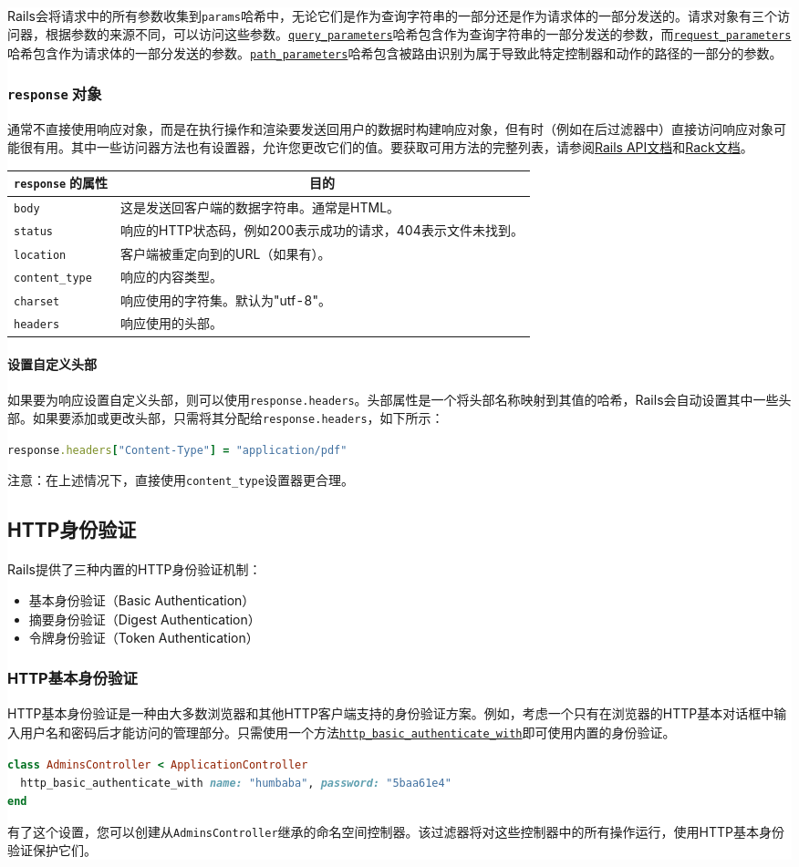Rails会将请求中的所有参数收集到`params`哈希中，无论它们是作为查询字符串的一部分还是作为请求体的一部分发送的。请求对象有三个访问器，根据参数的来源不同，可以访问这些参数。[`query_parameters`][]哈希包含作为查询字符串的一部分发送的参数，而[`request_parameters`][]哈希包含作为请求体的一部分发送的参数。[`path_parameters`][]哈希包含被路由识别为属于导致此特定控制器和动作的路径的一部分的参数。


### `response` 对象

通常不直接使用响应对象，而是在执行操作和渲染要发送回用户的数据时构建响应对象，但有时（例如在后过滤器中）直接访问响应对象可能很有用。其中一些访问器方法也有设置器，允许您更改它们的值。要获取可用方法的完整列表，请参阅[Rails API文档](https://api.rubyonrails.org/classes/ActionDispatch/Response.html)和[Rack文档](https://www.rubydoc.info/github/rack/rack/Rack/Response)。

| `response` 的属性 | 目的                                                                                               |
| ----------------- | -------------------------------------------------------------------------------------------------- |
| `body`            | 这是发送回客户端的数据字符串。通常是HTML。                                                         |
| `status`          | 响应的HTTP状态码，例如200表示成功的请求，404表示文件未找到。                                         |
| `location`        | 客户端被重定向到的URL（如果有）。                                                                   |
| `content_type`    | 响应的内容类型。                                                                                   |
| `charset`         | 响应使用的字符集。默认为"utf-8"。                                                                   |
| `headers`         | 响应使用的头部。                                                                                   |

#### 设置自定义头部

如果要为响应设置自定义头部，则可以使用`response.headers`。头部属性是一个将头部名称映射到其值的哈希，Rails会自动设置其中一些头部。如果要添加或更改头部，只需将其分配给`response.headers`，如下所示：

```ruby
response.headers["Content-Type"] = "application/pdf"
```

注意：在上述情况下，直接使用`content_type`设置器更合理。

HTTP身份验证
--------------------

Rails提供了三种内置的HTTP身份验证机制：

* 基本身份验证（Basic Authentication）
* 摘要身份验证（Digest Authentication）
* 令牌身份验证（Token Authentication）

### HTTP基本身份验证

HTTP基本身份验证是一种由大多数浏览器和其他HTTP客户端支持的身份验证方案。例如，考虑一个只有在浏览器的HTTP基本对话框中输入用户名和密码后才能访问的管理部分。只需使用一个方法[`http_basic_authenticate_with`][]即可使用内置的身份验证。

```ruby
class AdminsController < ApplicationController
  http_basic_authenticate_with name: "humbaba", password: "5baa61e4"
end
```

有了这个设置，您可以创建从`AdminsController`继承的命名空间控制器。该过滤器将对这些控制器中的所有操作运行，使用HTTP基本身份验证保护它们。


[资源路由]: routing.html#resource-routing-the-rails-default
[`ActionController::Base`]: https://api.rubyonrails.org/classes/ActionController/Base.html
[`params`]: https://api.rubyonrails.org/classes/ActionController/StrongParameters.html#method-i-params
[`wrap_parameters`]: https://api.rubyonrails.org/classes/ActionController/ParamsWrapper/Options/ClassMethods.html#method-i-wrap_parameters
[`controller_name`]: https://api.rubyonrails.org/classes/ActionController/Metal.html#method-i-controller_name
[`action_name`]: https://api.rubyonrails.org/classes/AbstractController/Base.html#method-i-action_name
[`permit`]: https://api.rubyonrails.org/classes/ActionController/Parameters.html#method-i-permit
[`permit!`]: https://api.rubyonrails.org/classes/ActionController/Parameters.html#method-i-permit-21
[`require`]: https://api.rubyonrails.org/classes/ActionController/Parameters.html#method-i-require
[`ActionDispatch::Session::CookieStore`]: https://api.rubyonrails.org/classes/ActionDispatch/Session/CookieStore.html
[`ActionDispatch::Session::CacheStore`]: https://api.rubyonrails.org/classes/ActionDispatch/Session/CacheStore.html
[`ActionDispatch::Session::MemCacheStore`]: https://api.rubyonrails.org/classes/ActionDispatch/Session/MemCacheStore.html
[activerecord-session_store]: https://github.com/rails/activerecord-session_store
[`reset_session`]: https://api.rubyonrails.org/classes/ActionController/Metal.html#method-i-reset_session
[`flash`]: https://api.rubyonrails.org/classes/ActionDispatch/Flash/RequestMethods.html#method-i-flash
[`flash.keep`]: https://api.rubyonrails.org/classes/ActionDispatch/Flash/FlashHash.html#method-i-keep
[`flash.now`]: https://api.rubyonrails.org/classes/ActionDispatch/Flash/FlashHash.html#method-i-now
[`config.action_dispatch.cookies_serializer`]: configuring.html#config-action-dispatch-cookies-serializer
[`cookies`]: https://api.rubyonrails.org/classes/ActionController/Cookies.html#method-i-cookies
[`before_action`]: https://api.rubyonrails.org/classes/AbstractController/Callbacks/ClassMethods.html#method-i-before_action
[`skip_before_action`]: https://api.rubyonrails.org/classes/AbstractController/Callbacks/ClassMethods.html#method-i-skip_before_action
[`after_action`]: https://api.rubyonrails.org/classes/AbstractController/Callbacks/ClassMethods.html#method-i-after_action
[`around_action`]: https://api.rubyonrails.org/classes/AbstractController/Callbacks/ClassMethods.html#method-i-around_action
[`ActionDispatch::Request`]: https://api.rubyonrails.org/classes/ActionDispatch/Request.html
[`request`]: https://api.rubyonrails.org/classes/ActionController/Base.html#method-i-request
[`response`]: https://api.rubyonrails.org/classes/ActionController/Base.html#method-i-response
[`path_parameters`]: https://api.rubyonrails.org/classes/ActionDispatch/Http/Parameters.html#method-i-path_parameters
[`query_parameters`]: https://api.rubyonrails.org/classes/ActionDispatch/Request.html#method-i-query_parameters
[`request_parameters`]: https://api.rubyonrails.org/classes/ActionDispatch/Request.html#method-i-request_parameters
[`http_basic_authenticate_with`]: https://api.rubyonrails.org/classes/ActionController/HttpAuthentication/Basic/ControllerMethods/ClassMethods.html#method-i-http_basic_authenticate_with
[`authenticate_or_request_with_http_digest`]: https://api.rubyonrails.org/classes/ActionController/HttpAuthentication/Digest/ControllerMethods.html#method-i-authenticate_or_request_with_http_digest
[`authenticate_or_request_with_http_token`]: https://api.rubyonrails.org/classes/ActionController/HttpAuthentication/Token/ControllerMethods.html#method-i-authenticate_or_request_with_http_token
[`send_data`]: https://api.rubyonrails.org/classes/ActionController/DataStreaming.html#method-i-send_data
[`send_file`]: https://api.rubyonrails.org/classes/ActionController/DataStreaming.html#method-i-send_file
[`ActionController::Live`]: https://api.rubyonrails.org/classes/ActionController/Live.html
[`config.filter_parameters`]: configuring.html#config-filter-parameters
[`rescue_from`]: https://api.rubyonrails.org/classes/ActiveSupport/Rescuable/ClassMethods.html#method-i-rescue_from
[`config.force_ssl`]: configuring.html#config-force-ssl
[`ActionDispatch::SSL`]: https://api.rubyonrails.org/classes/ActionDispatch/SSL.html
